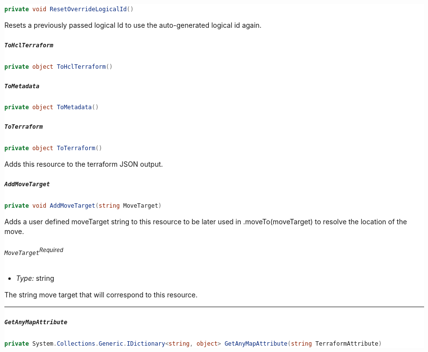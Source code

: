 ```csharp
private void ResetOverrideLogicalId()
```

Resets a previously passed logical Id to use the auto-generated logical id again.

##### `ToHclTerraform` <a name="ToHclTerraform" id="rhizo-co-terraform-provider-oci.aiDocumentProcessorJob.AiDocumentProcessorJob.toHclTerraform"></a>

```csharp
private object ToHclTerraform()
```

##### `ToMetadata` <a name="ToMetadata" id="rhizo-co-terraform-provider-oci.aiDocumentProcessorJob.AiDocumentProcessorJob.toMetadata"></a>

```csharp
private object ToMetadata()
```

##### `ToTerraform` <a name="ToTerraform" id="rhizo-co-terraform-provider-oci.aiDocumentProcessorJob.AiDocumentProcessorJob.toTerraform"></a>

```csharp
private object ToTerraform()
```

Adds this resource to the terraform JSON output.

##### `AddMoveTarget` <a name="AddMoveTarget" id="rhizo-co-terraform-provider-oci.aiDocumentProcessorJob.AiDocumentProcessorJob.addMoveTarget"></a>

```csharp
private void AddMoveTarget(string MoveTarget)
```

Adds a user defined moveTarget string to this resource to be later used in .moveTo(moveTarget) to resolve the location of the move.

###### `MoveTarget`<sup>Required</sup> <a name="MoveTarget" id="rhizo-co-terraform-provider-oci.aiDocumentProcessorJob.AiDocumentProcessorJob.addMoveTarget.parameter.moveTarget"></a>

- *Type:* string

The string move target that will correspond to this resource.

---

##### `GetAnyMapAttribute` <a name="GetAnyMapAttribute" id="rhizo-co-terraform-provider-oci.aiDocumentProcessorJob.AiDocumentProcessorJob.getAnyMapAttribute"></a>

```csharp
private System.Collections.Generic.IDictionary<string, object> GetAnyMapAttribute(string TerraformAttribute)
```
